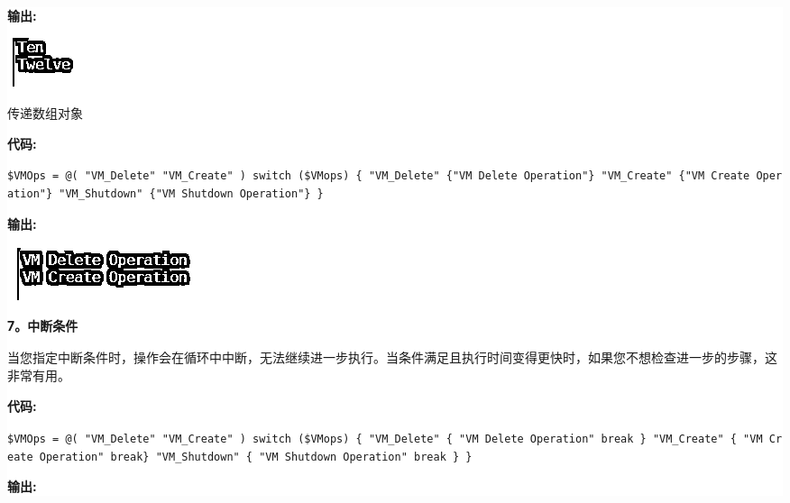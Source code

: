 **输出:**

![passing array](img/ad5f8967c22cc3f4fd06fe7b80dba0e7.png)



传递数组对象

**代码:**

`$VMOps = @(
"VM_Delete"
"VM_Create"
)
switch ($VMops) {
"VM_Delete" {"VM Delete Operation"}
"VM_Create" {"VM Create Operation"}
"VM_Shutdown" {"VM Shutdown Operation"}
}`

**输出:**

![powershell 12PNG](img/9c6fa190fb902fef221ecd990fbd4472.png)



**7。中断条件**

当您指定中断条件时，操作会在循环中中断，无法继续进一步执行。当条件满足且执行时间变得更快时，如果您不想检查进一步的步骤，这非常有用。

**代码:**

`$VMOps = @(
"VM_Delete"
"VM_Create"
)
switch ($VMops) {
"VM_Delete" {
"VM Delete Operation"
break }
"VM_Create" {
"VM Create Operation"
break}
"VM_Shutdown" {
"VM Shutdown Operation"
break
}
}`

**输出:**
